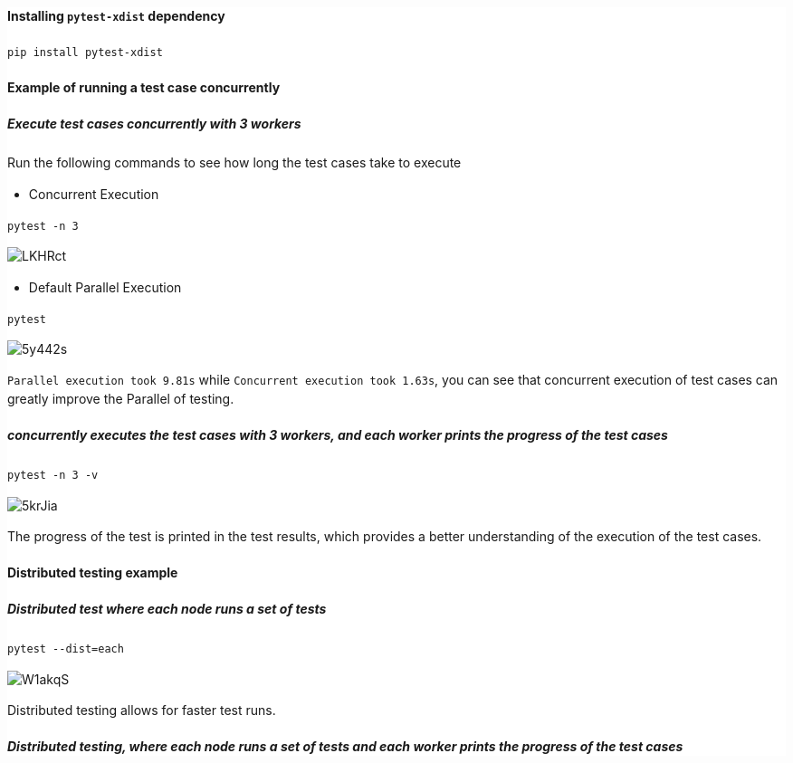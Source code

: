 #### Installing `pytest-xdist` dependency

```shell
pip install pytest-xdist
```

#### Example of running a test case concurrently

##### Execute test cases concurrently with 3 workers

Run the following commands to see how long the test cases take to execute

- Concurrent Execution

```shell
pytest -n 3
```

![LKHRct](https://cdn.jsdelivr.net/gh/naodeng/blogimg@master/uPic/LKHRct.png)

- Default Parallel Execution

```shell
pytest
```

![5y442s](https://cdn.jsdelivr.net/gh/naodeng/blogimg@master/uPic/5y442s.png)

`Parallel execution took 9.81s` while `Concurrent execution took 1.63s`, you can see that concurrent execution of test cases can greatly improve the Parallel of testing.

##### concurrently executes the test cases with 3 workers, and each worker prints the progress of the test cases

```shell
pytest -n 3 -v
```

![5krJia](https://cdn.jsdelivr.net/gh/naodeng/blogimg@master/uPic/5krJia.png)

The progress of the test is printed in the test results, which provides a better understanding of the execution of the test cases.

#### Distributed testing example

##### Distributed test where each node runs a set of tests

```shell
pytest --dist=each
```

![W1akqS](https://cdn.jsdelivr.net/gh/naodeng/blogimg@master/uPic/W1akqS.png)

Distributed testing allows for faster test runs.

##### Distributed testing, where each node runs a set of tests and each worker prints the progress of the test cases
